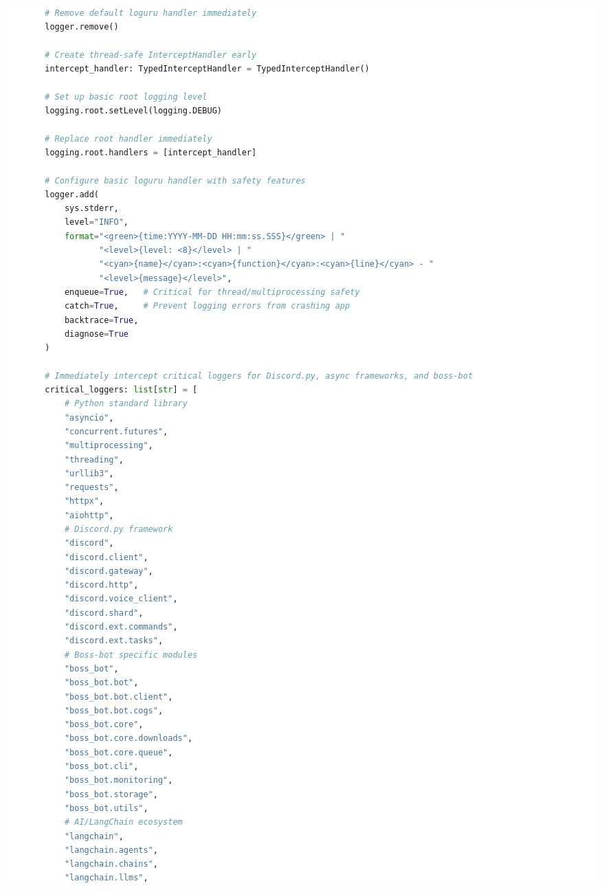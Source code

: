```python
        # Remove default loguru handler immediately
        logger.remove()

        # Create thread-safe InterceptHandler early
        intercept_handler: TypedInterceptHandler = TypedInterceptHandler()

        # Set up basic root logging level
        logging.root.setLevel(logging.DEBUG)

        # Replace root handler immediately
        logging.root.handlers = [intercept_handler]

        # Configure basic loguru handler with safety features
        logger.add(
            sys.stderr,
            level="INFO",
            format="<green>{time:YYYY-MM-DD HH:mm:ss.SSS}</green> | "
                   "<level>{level: <8}</level> | "
                   "<cyan>{name}</cyan>:<cyan>{function}</cyan>:<cyan>{line}</cyan> - "
                   "<level>{message}</level>",
            enqueue=True,   # Critical for thread/multiprocessing safety
            catch=True,     # Prevent logging errors from crashing app
            backtrace=True,
            diagnose=True
        )

        # Immediately intercept critical loggers for Discord.py, async frameworks, and boss-bot
        critical_loggers: list[str] = [
            # Python standard library
            "asyncio",
            "concurrent.futures",
            "multiprocessing",
            "threading",
            "urllib3",
            "requests",
            "httpx",
            "aiohttp",
            # Discord.py framework
            "discord",
            "discord.client",
            "discord.gateway",
            "discord.http",
            "discord.voice_client",
            "discord.shard",
            "discord.ext.commands",
            "discord.ext.tasks",
            # Boss-bot specific modules
            "boss_bot",
            "boss_bot.bot",
            "boss_bot.bot.client",
            "boss_bot.bot.cogs",
            "boss_bot.core",
            "boss_bot.core.downloads",
            "boss_bot.core.queue",
            "boss_bot.cli",
            "boss_bot.monitoring",
            "boss_bot.storage",
            "boss_bot.utils",
            # AI/LangChain ecosystem
            "langchain",
            "langchain.agents",
            "langchain.chains",
            "langchain.llms",
```